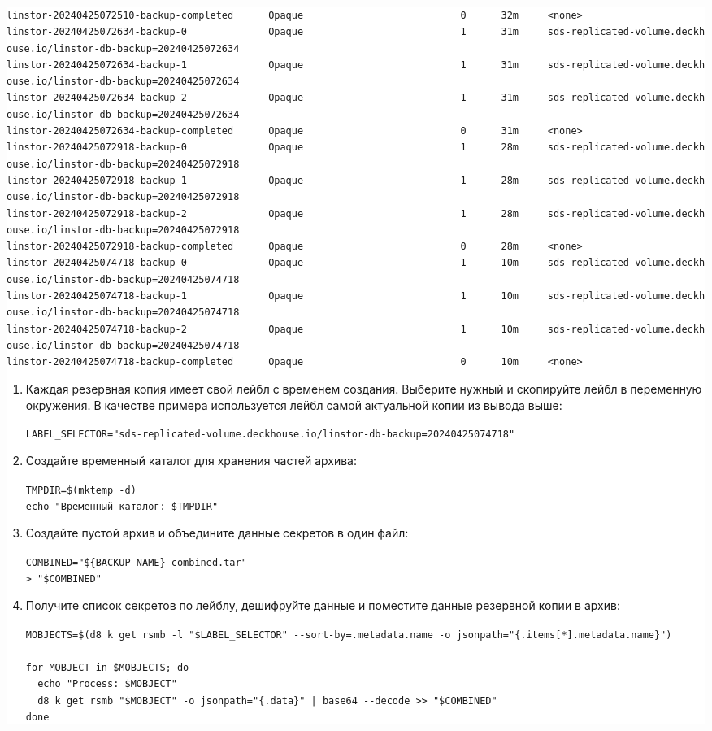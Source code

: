    ```shell
   linstor-20240425072510-backup-completed      Opaque                           0      32m     <none>
   linstor-20240425072634-backup-0              Opaque                           1      31m     sds-replicated-volume.deckhouse.io/linstor-db-backup=20240425072634
   linstor-20240425072634-backup-1              Opaque                           1      31m     sds-replicated-volume.deckhouse.io/linstor-db-backup=20240425072634
   linstor-20240425072634-backup-2              Opaque                           1      31m     sds-replicated-volume.deckhouse.io/linstor-db-backup=20240425072634
   linstor-20240425072634-backup-completed      Opaque                           0      31m     <none>
   linstor-20240425072918-backup-0              Opaque                           1      28m     sds-replicated-volume.deckhouse.io/linstor-db-backup=20240425072918
   linstor-20240425072918-backup-1              Opaque                           1      28m     sds-replicated-volume.deckhouse.io/linstor-db-backup=20240425072918
   linstor-20240425072918-backup-2              Opaque                           1      28m     sds-replicated-volume.deckhouse.io/linstor-db-backup=20240425072918
   linstor-20240425072918-backup-completed      Opaque                           0      28m     <none>
   linstor-20240425074718-backup-0              Opaque                           1      10m     sds-replicated-volume.deckhouse.io/linstor-db-backup=20240425074718
   linstor-20240425074718-backup-1              Opaque                           1      10m     sds-replicated-volume.deckhouse.io/linstor-db-backup=20240425074718
   linstor-20240425074718-backup-2              Opaque                           1      10m     sds-replicated-volume.deckhouse.io/linstor-db-backup=20240425074718
   linstor-20240425074718-backup-completed      Opaque                           0      10m     <none>
   ```

1. Каждая резервная копия имеет свой лейбл с временем создания. Выберите нужный и скопируйте лейбл в переменную окружения. В качестве примера используется лейбл самой актуальной копии из вывода выше:

   ```shell
   LABEL_SELECTOR="sds-replicated-volume.deckhouse.io/linstor-db-backup=20240425074718"
   ```

1. Создайте временный каталог для хранения частей архива:

   ```shell
   TMPDIR=$(mktemp -d)
   echo "Временный каталог: $TMPDIR"
   ```

1. Создайте пустой архив и объедините данные секретов в один файл:

   ```shell
   COMBINED="${BACKUP_NAME}_combined.tar"
   > "$COMBINED"
   ```

1. Получите список секретов по лейблу, дешифруйте данные и поместите данные резервной копии в архив:

   ```shell
   MOBJECTS=$(d8 k get rsmb -l "$LABEL_SELECTOR" --sort-by=.metadata.name -o jsonpath="{.items[*].metadata.name}")
   
   for MOBJECT in $MOBJECTS; do
     echo "Process: $MOBJECT"
     d8 k get rsmb "$MOBJECT" -o jsonpath="{.data}" | base64 --decode >> "$COMBINED"
   done
   ```
